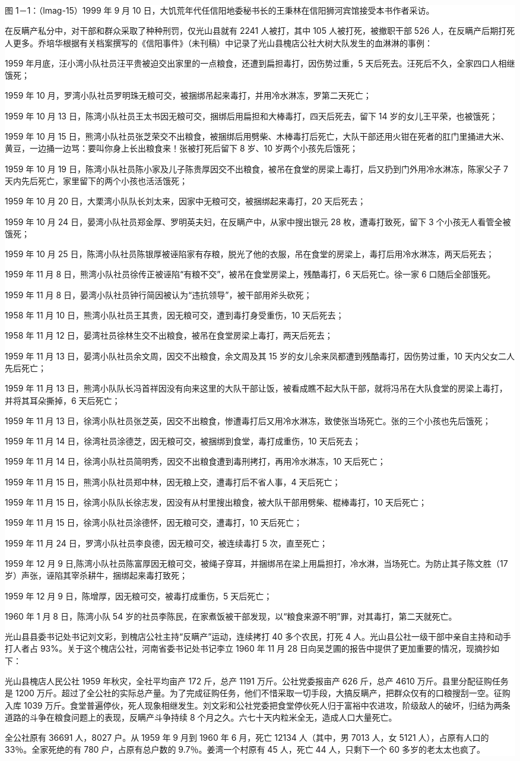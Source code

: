 图 1－1：（lmag-15）1999 年 9 月 10 日，大饥荒年代任信阳地委秘书长的王秉林在信阳狮河宾馆接受本书作者采访。

在反瞒产私分中，对干部和群众采取了种种刑罚，仅光山县就有 2241 人被打，其中 105 人被打死，被撤职干部 526 人，在反瞒产后期打死人更多。乔培华根据有关档案撰写的《信阳事件》（未刊稿）中记录了光山县槐店公社大树大队发生的血淋淋的事例：

1959 年月底，汪小湾小队社员汪平贵被迫交出家里的一点粮食，还遭到扁担毒打，因伤势过重，5 天后死去。汪死后不久，全家四口人相继饿死；

1959 年 10 月，罗湾小队社员罗明珠无粮可交，被捆绑吊起来毒打，并用冷水淋冻，罗第二天死亡；

1959 年 10 月 13 日，陈湾小队社员王太书因无粮可交，捆绑后用扁担和大棒毒打，四天后死去，留下 14 岁的女儿王平荣，也被饿死；

1959 年 10 月 15 日，熊湾小队社员张芝荣交不出粮食，被捆绑后用劈柴、木棒毒打后死亡，大队干部还用火钳在死者的肛门里捅进大米、黄豆，一边捅一边骂：要叫你身上长出粮食来！张被打死后留下 8 岁、10 岁两个小孩先后饿死；

1959 年 10 月 19 日，陈湾小队社员陈小家及儿子陈贵厚因交不出粮食，被吊在食堂的房梁上毒打，后又扔到门外用冷水淋冻，陈家父子 7 天内先后死亡，家里留下的两个小孩也活活饿死；

1959 年 10 月 20 日，大栗湾小队队长刘太来，因家中无粮可交，被捆绑起来毒打，20 天后死去；

1959 年 10 月 24 日，晏湾小队社员郑金厚、罗明英夫妇，在反瞒产中，从家中搜出银元 28 枚，遭毒打致死，留下 3 个小孩无人看管全被饿死；

1959 年 10 月 25 日，陈湾小队社员陈银厚被诬陷家有存粮，脱光了他的衣服，吊在食堂的房梁上，毒打后用冷水淋冻，两天后死去；

1959 年 11 月 8 日，熊湾小队社员徐传正被诬陷“有粮不交”，被吊在食堂房梁上，残酷毒打，6 天后死亡。徐一家 6 口随后全部饿死。

1959 年 11 月 8 日，晏湾小队社员钟行简因被认为“违抗领导”，被干部用斧头砍死；

1958 年 11 月 10 日，熊湾小队社员王其贵，因无粮可交，遭到毒打身受重伤，10 天后死去；

1958 年 11 月 12 日，晏湾社员徐林生交不出粮食，被吊在食堂房梁上毒打，两天后死去；

1959 年 11 月 13 日，晏湾小队社员余文周，因交不出粮食，余文周及其 15 岁的女儿余来凤都遭到残酷毒打，因伤势过重，10 天内父女二人先后死亡；

1959 年 11 月 13 日，熊湾小队队长冯首祥因没有向来这里的大队干部让饭，被看成瞧不起大队干部，就将冯吊在大队食堂的房梁上毒打，并将其耳朵撕掉，6 天后死亡；

1959 年 11 月 13 日，徐湾小队社员张芝英，因交不出粮食，惨遭毒打后又用冷水淋冻，致使张当场死亡。张的三个小孩也先后饿死；

1959 年 11 月 14 日，徐湾社员涂德芝，因无粮可交，被捆绑到食堂，毒打成重伤，10 天后死去；

1959 年 11 月 14 日，徐湾小队社员简明秀，因交不出粮食遭到毒刑拷打，再用冷水淋冻，10 天后死亡；

1959 年 11 月 15 日，熊湾小队社员郑中林，因无粮上交，遭毒打后不省人事，4 天后死亡；

1959 年 11 月 15 日，徐湾小队队长徐志发，因没有从村里搜出粮食，被大队干部用劈柴、棍棒毒打，10 天后死亡；

1959 年 11 月 15 日，徐湾小队社员涂德怀，因无粮可交，遭毒打，10 天后死亡；

1959 年 11 月 24 日，罗湾小队社员李良德，因无粮可交，被连续毒打 5 次，直至死亡；

1959 年 12 月 9 日,陈湾小队社员陈富厚因无粮可交，被绳子穿耳，并捆绑吊在梁上用扁担打，冷水淋，当场死亡。为防止其子陈文胜（17 岁）声张，诬陷其宰杀耕牛，捆绑起来毒打致死；

1959 年 12 月 9 日，陈增厚，因无粮可交，被毒打成重伤，5 天后死亡；

1960 年 1 月 8 日，陈湾小队 54 岁的社员李陈民，在家煮饭被干部发现，以“粮食来源不明”罪，对其毒打，第二天就死亡。

光山县县委书记处书记刘文彩，到槐店公社主持“反瞒产”运动，连续拷打 40 多个农民，打死 4 人。光山县公社一级干部中亲自主持和动手打人者占 93%。关于这个槐店公社，河南省委书记处书记李立 1960 年 11 月 28 日向吴芝圃的报告中提供了更加重要的情况，现摘抄如下：

光山县槐店人民公社 1959 年秋灾，全社平均亩产 172 斤，总产 1191 万斤。公社党委报亩产 626 斤，总产 4610 万斤。县里分配征购任务是 1200 万斤。超过了全公社的实际总产量。为了完成征购任务，他们不惜采取一切手段，大搞反瞒产，把群众仅有的口粮搜刮一空。征购入库 1039 万斤。食堂普遍停伙，死人现象相继发生。刘文彩和公社党委把食堂停伙死人归于富裕中农进攻，阶级敌人的破坏，归结为两条道路的斗争在粮食问题上的表现，反瞒产斗争持续 8 个月之久。六七十天内粒米全无，造成人口大量死亡。

全公社原有 36691 人，8027 户。从 1959 年 9 月到 1960 年 6 月，死亡 12134 人（其中，男 7013 人，女 5121 人），占原有人口的 33％。全家死绝的有 780 户，占原有总户数的 9.7％。姜湾一个村原有 45 人，死亡 44 人，只剩下一个 60 多岁的老太太也疯了。
